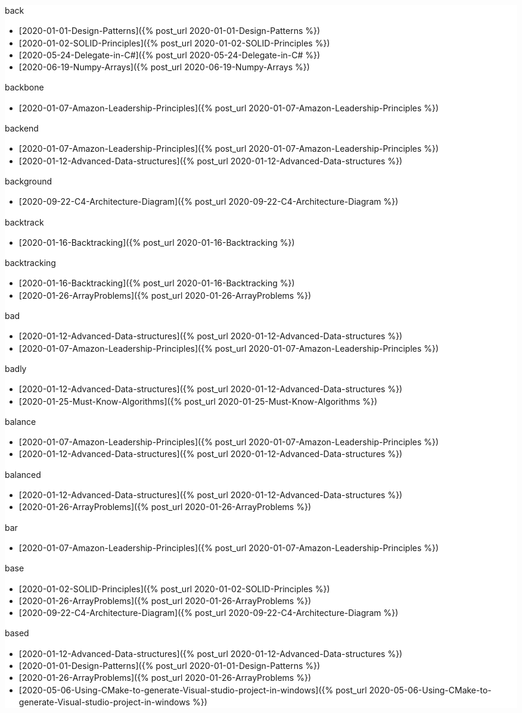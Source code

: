 back

- [2020-01-01-Design-Patterns]({% post_url 2020-01-01-Design-Patterns %})
- [2020-01-02-SOLID-Principles]({% post_url 2020-01-02-SOLID-Principles %})
- [2020-05-24-Delegate-in-C#]({% post_url 2020-05-24-Delegate-in-C# %})
- [2020-06-19-Numpy-Arrays]({% post_url 2020-06-19-Numpy-Arrays %})

backbone

- [2020-01-07-Amazon-Leadership-Principles]({% post_url 2020-01-07-Amazon-Leadership-Principles %})

backend

- [2020-01-07-Amazon-Leadership-Principles]({% post_url 2020-01-07-Amazon-Leadership-Principles %})
- [2020-01-12-Advanced-Data-structures]({% post_url 2020-01-12-Advanced-Data-structures %})

background

- [2020-09-22-C4-Architecture-Diagram]({% post_url 2020-09-22-C4-Architecture-Diagram %})

backtrack

- [2020-01-16-Backtracking]({% post_url 2020-01-16-Backtracking %})

backtracking

- [2020-01-16-Backtracking]({% post_url 2020-01-16-Backtracking %})
- [2020-01-26-ArrayProblems]({% post_url 2020-01-26-ArrayProblems %})

bad

- [2020-01-12-Advanced-Data-structures]({% post_url 2020-01-12-Advanced-Data-structures %})
- [2020-01-07-Amazon-Leadership-Principles]({% post_url 2020-01-07-Amazon-Leadership-Principles %})

badly

- [2020-01-12-Advanced-Data-structures]({% post_url 2020-01-12-Advanced-Data-structures %})
- [2020-01-25-Must-Know-Algorithms]({% post_url 2020-01-25-Must-Know-Algorithms %})

balance

- [2020-01-07-Amazon-Leadership-Principles]({% post_url 2020-01-07-Amazon-Leadership-Principles %})
- [2020-01-12-Advanced-Data-structures]({% post_url 2020-01-12-Advanced-Data-structures %})

balanced

- [2020-01-12-Advanced-Data-structures]({% post_url 2020-01-12-Advanced-Data-structures %})
- [2020-01-26-ArrayProblems]({% post_url 2020-01-26-ArrayProblems %})

bar

- [2020-01-07-Amazon-Leadership-Principles]({% post_url 2020-01-07-Amazon-Leadership-Principles %})

base

- [2020-01-02-SOLID-Principles]({% post_url 2020-01-02-SOLID-Principles %})
- [2020-01-26-ArrayProblems]({% post_url 2020-01-26-ArrayProblems %})
- [2020-09-22-C4-Architecture-Diagram]({% post_url 2020-09-22-C4-Architecture-Diagram %})

based

- [2020-01-12-Advanced-Data-structures]({% post_url 2020-01-12-Advanced-Data-structures %})
- [2020-01-01-Design-Patterns]({% post_url 2020-01-01-Design-Patterns %})
- [2020-01-26-ArrayProblems]({% post_url 2020-01-26-ArrayProblems %})
- [2020-05-06-Using-CMake-to-generate-Visual-studio-project-in-windows]({% post_url 2020-05-06-Using-CMake-to-generate-Visual-studio-project-in-windows %})
